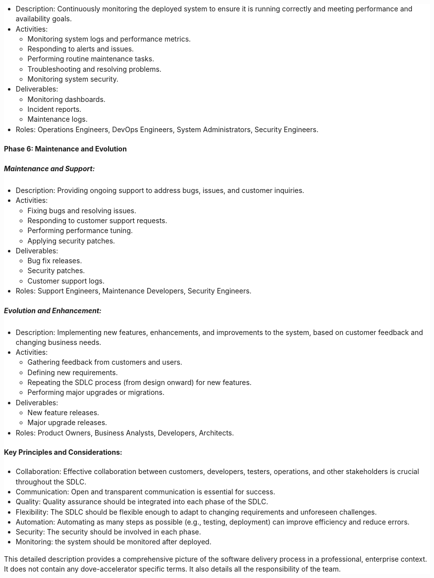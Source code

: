 - Description: Continuously monitoring the deployed system to ensure it is running correctly and meeting performance and availability goals.
- Activities:
  - Monitoring system logs and performance metrics.
  - Responding to alerts and issues.
  - Performing routine maintenance tasks.
  - Troubleshooting and resolving problems.
  - Monitoring system security.
- Deliverables:
  - Monitoring dashboards.
  - Incident reports.
  - Maintenance logs.
- Roles: Operations Engineers, DevOps Engineers, System Administrators, Security Engineers.
#### Phase 6: Maintenance and Evolution

##### Maintenance and Support:

- Description: Providing ongoing support to address bugs, issues, and customer inquiries.
- Activities:
  - Fixing bugs and resolving issues.
  - Responding to customer support requests.
  - Performing performance tuning.
  - Applying security patches.
- Deliverables:
  - Bug fix releases.
  - Security patches.
  - Customer support logs.
- Roles: Support Engineers, Maintenance Developers, Security Engineers.
##### Evolution and Enhancement:

- Description: Implementing new features, enhancements, and improvements to the system, based on customer feedback and changing business needs.
- Activities:
  - Gathering feedback from customers and users.
  - Defining new requirements.
  - Repeating the SDLC process (from design onward) for new features.
  - Performing major upgrades or migrations.
- Deliverables:
  - New feature releases.
  - Major upgrade releases.
- Roles: Product Owners, Business Analysts, Developers, Architects.
#### Key Principles and Considerations:

- Collaboration: Effective collaboration between customers, developers, testers, operations, and other stakeholders is crucial throughout the SDLC.
- Communication: Open and transparent communication is essential for success.
- Quality: Quality assurance should be integrated into each phase of the SDLC.
- Flexibility: The SDLC should be flexible enough to adapt to changing requirements and unforeseen challenges.
- Automation: Automating as many steps as possible (e.g., testing, deployment) can improve efficiency and reduce errors.
- Security: The security should be involved in each phase.
- Monitoring: the system should be monitored after deployed.

This detailed description provides a comprehensive picture of the software delivery process in a professional, enterprise context. It does not contain any dove-accelerator specific terms. It also details all the responsibility of the team.